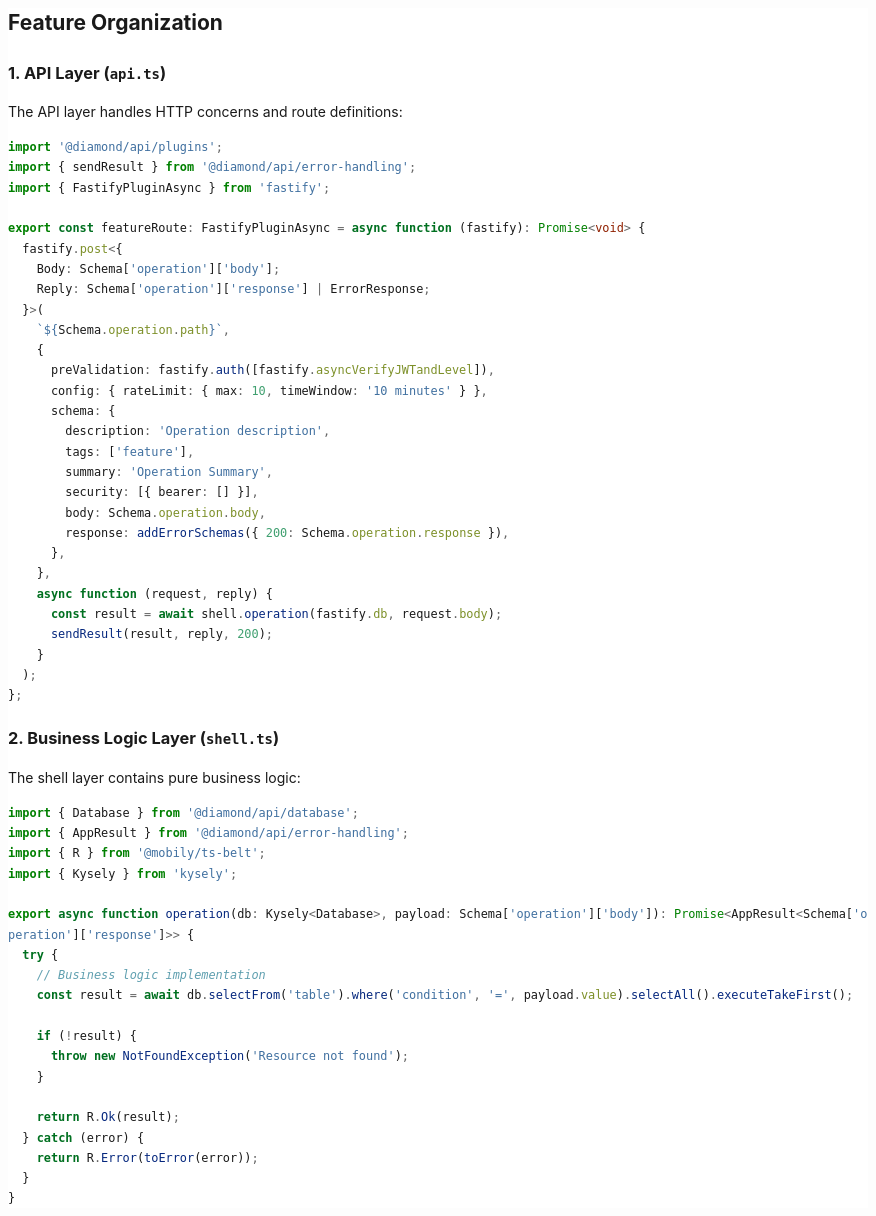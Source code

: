 ## Feature Organization

### 1. API Layer (`api.ts`)

The API layer handles HTTP concerns and route definitions:

```typescript
import '@diamond/api/plugins';
import { sendResult } from '@diamond/api/error-handling';
import { FastifyPluginAsync } from 'fastify';

export const featureRoute: FastifyPluginAsync = async function (fastify): Promise<void> {
  fastify.post<{
    Body: Schema['operation']['body'];
    Reply: Schema['operation']['response'] | ErrorResponse;
  }>(
    `${Schema.operation.path}`,
    {
      preValidation: fastify.auth([fastify.asyncVerifyJWTandLevel]),
      config: { rateLimit: { max: 10, timeWindow: '10 minutes' } },
      schema: {
        description: 'Operation description',
        tags: ['feature'],
        summary: 'Operation Summary',
        security: [{ bearer: [] }],
        body: Schema.operation.body,
        response: addErrorSchemas({ 200: Schema.operation.response }),
      },
    },
    async function (request, reply) {
      const result = await shell.operation(fastify.db, request.body);
      sendResult(result, reply, 200);
    }
  );
};
```

### 2. Business Logic Layer (`shell.ts`)

The shell layer contains pure business logic:

```typescript
import { Database } from '@diamond/api/database';
import { AppResult } from '@diamond/api/error-handling';
import { R } from '@mobily/ts-belt';
import { Kysely } from 'kysely';

export async function operation(db: Kysely<Database>, payload: Schema['operation']['body']): Promise<AppResult<Schema['operation']['response']>> {
  try {
    // Business logic implementation
    const result = await db.selectFrom('table').where('condition', '=', payload.value).selectAll().executeTakeFirst();

    if (!result) {
      throw new NotFoundException('Resource not found');
    }

    return R.Ok(result);
  } catch (error) {
    return R.Error(toError(error));
  }
}
```
